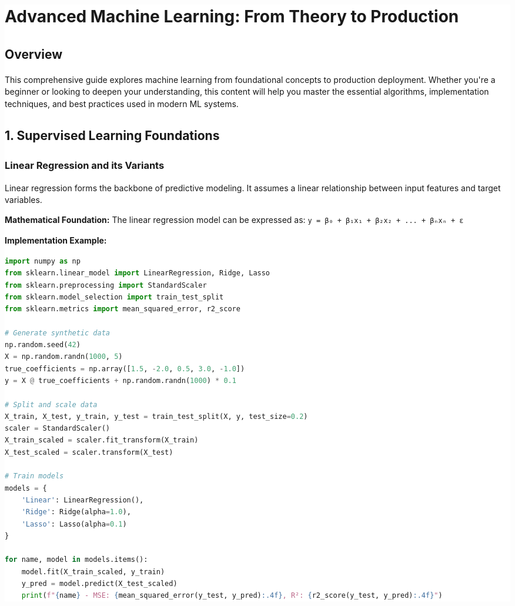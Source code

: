 # Advanced Machine Learning: From Theory to Production

## Overview
This comprehensive guide explores machine learning from foundational concepts to production deployment. Whether you're a beginner or looking to deepen your understanding, this content will help you master the essential algorithms, implementation techniques, and best practices used in modern ML systems.

## 1. Supervised Learning Foundations

### Linear Regression and its Variants
Linear regression forms the backbone of predictive modeling. It assumes a linear relationship between input features and target variables.

**Mathematical Foundation:**
The linear regression model can be expressed as: `y = β₀ + β₁x₁ + β₂x₂ + ... + βₙxₙ + ε`

**Implementation Example:**
```python
import numpy as np
from sklearn.linear_model import LinearRegression, Ridge, Lasso
from sklearn.preprocessing import StandardScaler
from sklearn.model_selection import train_test_split
from sklearn.metrics import mean_squared_error, r2_score

# Generate synthetic data
np.random.seed(42)
X = np.random.randn(1000, 5)
true_coefficients = np.array([1.5, -2.0, 0.5, 3.0, -1.0])
y = X @ true_coefficients + np.random.randn(1000) * 0.1

# Split and scale data
X_train, X_test, y_train, y_test = train_test_split(X, y, test_size=0.2)
scaler = StandardScaler()
X_train_scaled = scaler.fit_transform(X_train)
X_test_scaled = scaler.transform(X_test)

# Train models
models = {
    'Linear': LinearRegression(),
    'Ridge': Ridge(alpha=1.0),
    'Lasso': Lasso(alpha=0.1)
}

for name, model in models.items():
    model.fit(X_train_scaled, y_train)
    y_pred = model.predict(X_test_scaled)
    print(f"{name} - MSE: {mean_squared_error(y_test, y_pred):.4f}, R²: {r2_score(y_test, y_pred):.4f}")
```
